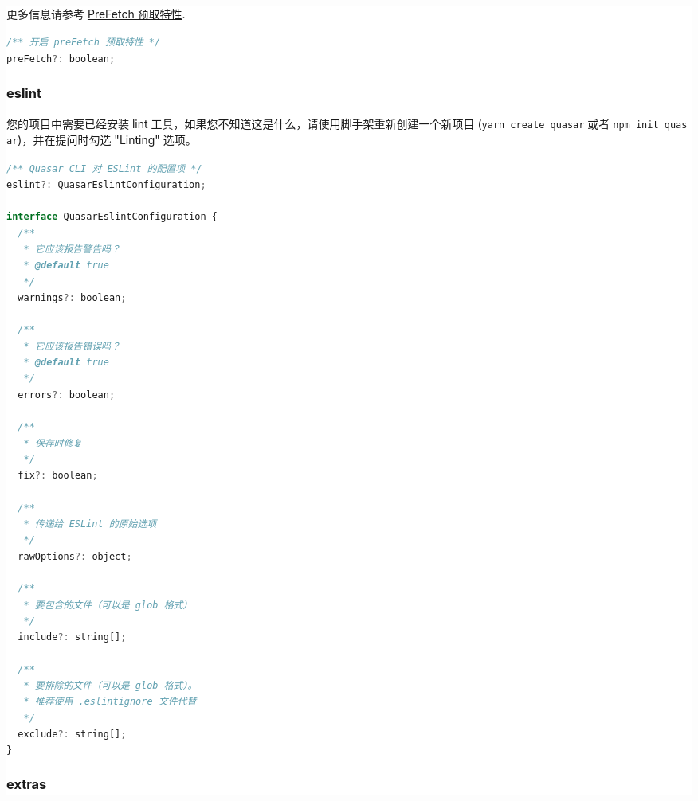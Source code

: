 更多信息请参考 [PreFetch 预取特性](/quasar-cli-vite/prefetch-feature).

```js
/** 开启 preFetch 预取特性 */
preFetch?: boolean;
```

### eslint

您的项目中需要已经安装 lint 工具，如果您不知道这是什么，请使用脚手架重新创建一个新项目 (`yarn create quasar` 或者 `npm init quasar`)，并在提问时勾选 "Linting" 选项。

```js
/** Quasar CLI 对 ESLint 的配置项 */
eslint?: QuasarEslintConfiguration;

interface QuasarEslintConfiguration {
  /**
   * 它应该报告警告吗？
   * @default true
   */
  warnings?: boolean;

  /**
   * 它应该报告错误吗？
   * @default true
   */
  errors?: boolean;

  /**
   * 保存时修复
   */
  fix?: boolean;

  /**
   * 传递给 ESLint 的原始选项
   */
  rawOptions?: object;

  /**
   * 要包含的文件（可以是 glob 格式）
   */
  include?: string[];

  /**
   * 要排除的文件（可以是 glob 格式）。
   * 推荐使用 .eslintignore 文件代替
   */
  exclude?: string[];
}
```

### extras
